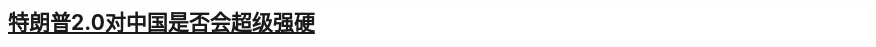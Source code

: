 
[特朗普2.0对中国是否会超级强硬](https://www.dw.com/zh/%E7%89%B9%E6%9C%97%E6%99%AE2.0%E5%AF%B9%E4%B8%AD%E5%9B%BD%E6%98%AF%E5%90%A6%E4%BC%9A%E8%B6%85%E7%BA%A7%E5%BC%BA%E7%A1%AC/a-70808752)
------
